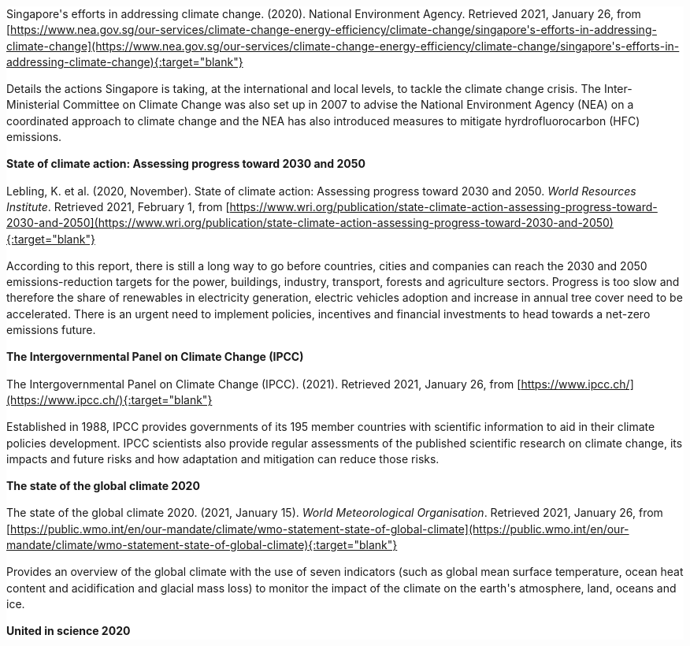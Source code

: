 Singapore's efforts in addressing climate change. (2020). National Environment Agency. Retrieved 2021, January 26, from [https://www.nea.gov.sg/our-services/climate-change-energy-efficiency/climate-change/singapore's-efforts-in-addressing-climate-change](https://www.nea.gov.sg/our-services/climate-change-energy-efficiency/climate-change/singapore's-efforts-in-addressing-climate-change){:target="blank"} 



Details the actions Singapore is taking, at the international and local levels, to tackle the climate change crisis. The Inter-Ministerial Committee on Climate Change was also set up in 2007 to advise the National Environment Agency (NEA) on a coordinated approach to climate change and the NEA has also introduced measures to mitigate hyrdrofluorocarbon (HFC) emissions.



**State of climate action: Assessing progress toward 2030 and 2050** 

Lebling, K. et al. (2020, November). State of climate action: Assessing progress toward 2030 and 2050. *World Resources Institute*. Retrieved 2021, February 1, from [https://www.wri.org/publication/state-climate-action-assessing-progress-toward-2030-and-2050](https://www.wri.org/publication/state-climate-action-assessing-progress-toward-2030-and-2050){:target="blank"}



According to this report, there is still a long way to go before countries, cities and companies can reach the 2030 and 2050 emissions-reduction targets for the power, buildings, industry, transport, forests and agriculture sectors. Progress is too slow and therefore the share of renewables in electricity generation, electric vehicles adoption and increase in annual tree cover need to be accelerated. There is an urgent need to implement policies, incentives and financial investments to head towards a net-zero emissions future.



**The Intergovernmental Panel on Climate Change (IPCC)**

The Intergovernmental Panel on Climate Change (IPCC). (2021). Retrieved 2021, January 26, from [https://www.ipcc.ch/](https://www.ipcc.ch/){:target="blank"} 



Established in 1988, IPCC provides governments of its 195 member countries with scientific information to aid in their climate policies development. IPCC scientists also provide regular assessments of the published scientific research on climate change, its impacts and future risks and how adaptation and mitigation can reduce those risks.



**The state of the global climate 2020** 

The state of the global climate 2020. (2021, January 15). *World Meteorological Organisation*. Retrieved 2021, January 26, from [https://public.wmo.int/en/our-mandate/climate/wmo-statement-state-of-global-climate](https://public.wmo.int/en/our-mandate/climate/wmo-statement-state-of-global-climate){:target="blank"}



Provides an overview of the global climate with the use of seven indicators (such as global mean surface temperature, ocean heat content and acidification and glacial mass loss) to monitor the impact of the climate on the earth's atmosphere, land, oceans and ice.



 **United in science 2020** 
